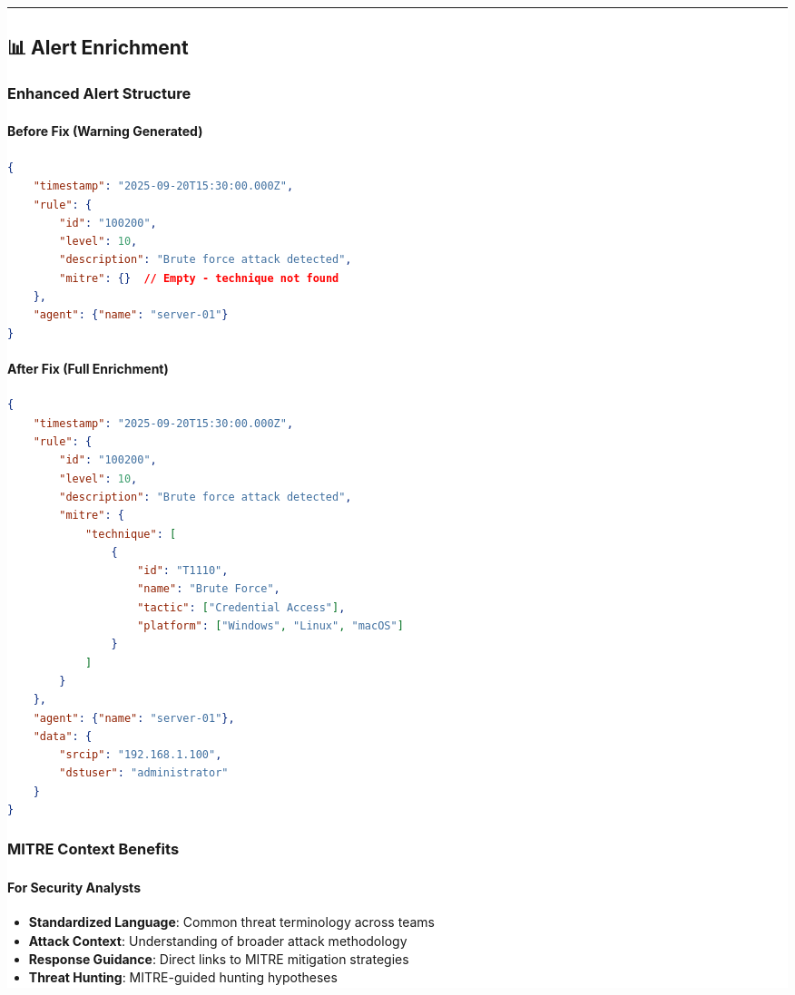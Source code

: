 
---

## 📊 Alert Enrichment

### Enhanced Alert Structure

#### Before Fix (Warning Generated)
```json
{
    "timestamp": "2025-09-20T15:30:00.000Z",
    "rule": {
        "id": "100200",
        "level": 10,
        "description": "Brute force attack detected",
        "mitre": {}  // Empty - technique not found
    },
    "agent": {"name": "server-01"}
}
```

#### After Fix (Full Enrichment)
```json
{
    "timestamp": "2025-09-20T15:30:00.000Z",
    "rule": {
        "id": "100200",
        "level": 10,
        "description": "Brute force attack detected",
        "mitre": {
            "technique": [
                {
                    "id": "T1110",
                    "name": "Brute Force",
                    "tactic": ["Credential Access"],
                    "platform": ["Windows", "Linux", "macOS"]
                }
            ]
        }
    },
    "agent": {"name": "server-01"},
    "data": {
        "srcip": "192.168.1.100",
        "dstuser": "administrator"
    }
}
```

### MITRE Context Benefits

#### For Security Analysts
- **Standardized Language**: Common threat terminology across teams
- **Attack Context**: Understanding of broader attack methodology
- **Response Guidance**: Direct links to MITRE mitigation strategies
- **Threat Hunting**: MITRE-guided hunting hypotheses

